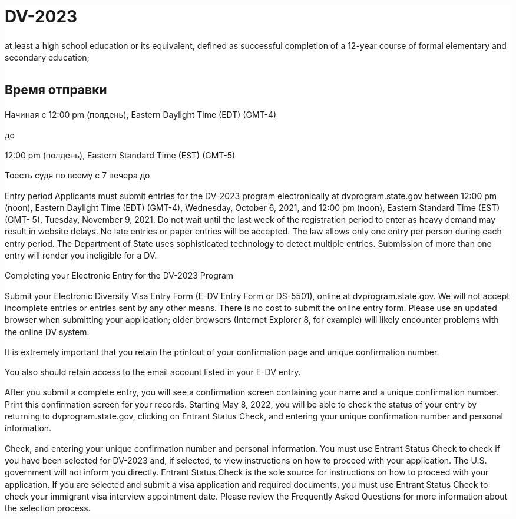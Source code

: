 # DV-2023

at least a high school education or its equivalent, defined as successful completion of
a 12-year course of formal elementary and secondary education;


## Время отправки

Начиная с 12:00 pm (полдень), Eastern Daylight Time (EDT) (GMT-4)

до 

12:00 pm (полдень), Eastern Standard Time (EST) (GMT-5)


Тоесть судя по всему с 7 вечера до

Entry period
Applicants must submit entries for the DV-2023 program electronically at
dvprogram.state.gov between 12:00 pm (noon), Eastern Daylight Time (EDT) (GMT-4),
Wednesday, October 6, 2021, and 12:00 pm (noon), Eastern Standard Time (EST) (GMT-
5), Tuesday, November 9, 2021. Do not wait until the last week of the registration period
to enter as heavy demand may result in website delays. No late entries or paper entries
will be accepted. The law allows only one entry per person during each entry period. The
Department of State uses sophisticated technology to detect multiple
entries. Submission of more than one entry will render you ineligible for a DV.

Completing your Electronic Entry for the DV-2023 Program

Submit your Electronic Diversity Visa Entry Form (E-DV Entry Form or DS-5501), online at
dvprogram.state.gov. We will not accept incomplete entries or entries sent by any other
means. There is no cost to submit the online entry form. Please use an updated browser
when submitting your application; older browsers (Internet Explorer 8, for example) will
likely encounter problems with the online DV system.


It is extremely important that you retain the printout of your
confirmation page and unique confirmation number.

You also should
retain access to the email account listed in your E-DV entry.



After you submit a complete entry, you will see a confirmation screen containing your
name and a unique confirmation number. Print this confirmation screen for your records.
Starting May 8, 2022, you will be able to check the status of your entry by returning to
dvprogram.state.gov, clicking on Entrant Status Check, and entering your unique
confirmation number and personal information.


Check, and entering your unique
confirmation number and personal information. You must use Entrant Status Check to
check if you have been selected for DV-2023 and, if selected, to view instructions on how
to proceed with your application. The U.S. government will not inform you directly.
Entrant Status Check is the sole source for instructions on how to proceed with your
application. If you are selected and submit a visa application and required documents,
you must use Entrant Status Check to check your immigrant visa interview appointment
date. Please review the Frequently Asked Questions for more information about the
selection process.
